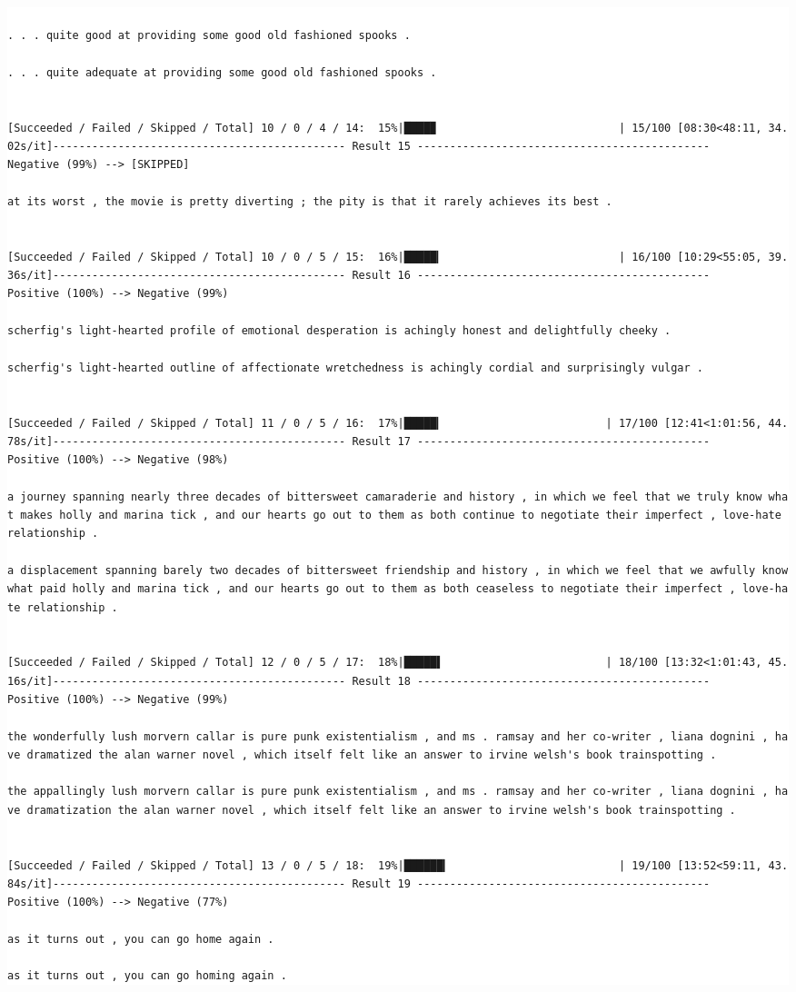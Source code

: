 ```

. . . quite good at providing some good old fashioned spooks .

. . . quite adequate at providing some good old fashioned spooks .


[Succeeded / Failed / Skipped / Total] 10 / 0 / 4 / 14:  15%|████▉                            | 15/100 [08:30<48:11, 34.02s/it]--------------------------------------------- Result 15 ---------------------------------------------
Negative (99%) --> [SKIPPED]

at its worst , the movie is pretty diverting ; the pity is that it rarely achieves its best .


[Succeeded / Failed / Skipped / Total] 10 / 0 / 5 / 15:  16%|█████▎                           | 16/100 [10:29<55:05, 39.36s/it]--------------------------------------------- Result 16 ---------------------------------------------
Positive (100%) --> Negative (99%)

scherfig's light-hearted profile of emotional desperation is achingly honest and delightfully cheeky .

scherfig's light-hearted outline of affectionate wretchedness is achingly cordial and surprisingly vulgar .


[Succeeded / Failed / Skipped / Total] 11 / 0 / 5 / 16:  17%|█████▎                         | 17/100 [12:41<1:01:56, 44.78s/it]--------------------------------------------- Result 17 ---------------------------------------------
Positive (100%) --> Negative (98%)

a journey spanning nearly three decades of bittersweet camaraderie and history , in which we feel that we truly know what makes holly and marina tick , and our hearts go out to them as both continue to negotiate their imperfect , love-hate relationship .

a displacement spanning barely two decades of bittersweet friendship and history , in which we feel that we awfully know what paid holly and marina tick , and our hearts go out to them as both ceaseless to negotiate their imperfect , love-hate relationship .


[Succeeded / Failed / Skipped / Total] 12 / 0 / 5 / 17:  18%|█████▌                         | 18/100 [13:32<1:01:43, 45.16s/it]--------------------------------------------- Result 18 ---------------------------------------------
Positive (100%) --> Negative (99%)

the wonderfully lush morvern callar is pure punk existentialism , and ms . ramsay and her co-writer , liana dognini , have dramatized the alan warner novel , which itself felt like an answer to irvine welsh's book trainspotting .

the appallingly lush morvern callar is pure punk existentialism , and ms . ramsay and her co-writer , liana dognini , have dramatization the alan warner novel , which itself felt like an answer to irvine welsh's book trainspotting .


[Succeeded / Failed / Skipped / Total] 13 / 0 / 5 / 18:  19%|██████▎                          | 19/100 [13:52<59:11, 43.84s/it]--------------------------------------------- Result 19 ---------------------------------------------
Positive (100%) --> Negative (77%)

as it turns out , you can go home again .

as it turns out , you can go homing again .

```